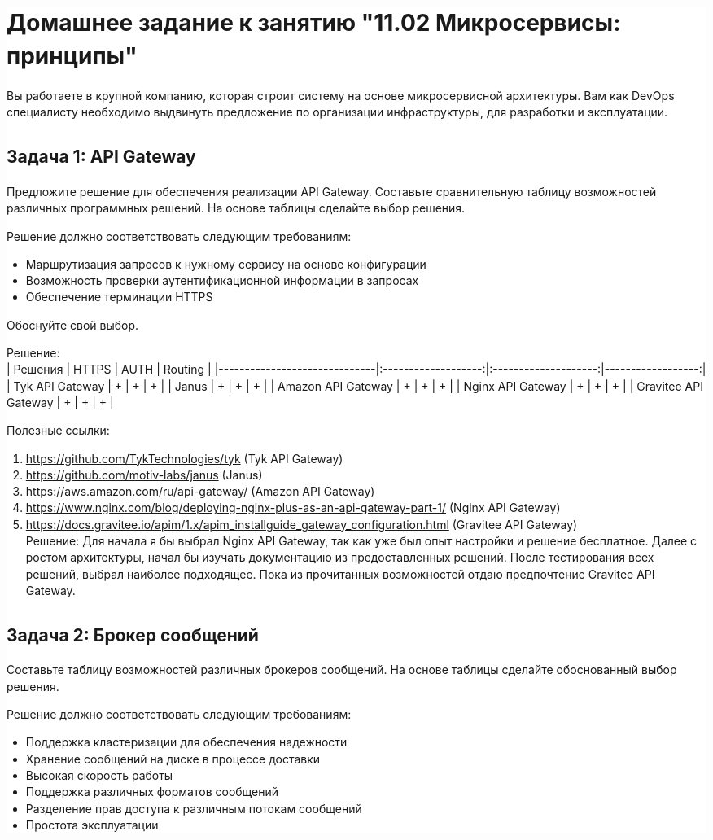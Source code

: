 
# Домашнее задание к занятию "11.02 Микросервисы: принципы"

Вы работаете в крупной компанию, которая строит систему на основе микросервисной архитектуры.
Вам как DevOps специалисту необходимо выдвинуть предложение по организации инфраструктуры, для разработки и эксплуатации.

## Задача 1: API Gateway 

Предложите решение для обеспечения реализации API Gateway. Составьте сравнительную таблицу возможностей различных программных решений. На основе таблицы сделайте выбор решения.

Решение должно соответствовать следующим требованиям:
- Маршрутизация запросов к нужному сервису на основе конфигурации
- Возможность проверки аутентификационной информации в запросах
- Обеспечение терминации HTTPS

Обоснуйте свой выбор.  

Решение:  
| Решения                      |        HTTPS        |         AUTH         |    Routing        |
|------------------------------|:-------------------:|:--------------------:|------------------:|
| Tyk API Gateway              |          +          |           +          |         +         |
| Janus                        |          +          |           +          |         +         |
| Amazon API Gateway           |          +          |           +          |         +         |
| Nginx API Gateway            |          +          |           +          |         +         |
| Gravitee API Gateway         |          +          |           +          |         +         |

Полезные ссылки:  
1) https://github.com/TykTechnologies/tyk (Tyk API Gateway)  
2) https://github.com/motiv-labs/janus    (Janus)  
3) https://aws.amazon.com/ru/api-gateway/ (Amazon API Gateway)  
4) https://www.nginx.com/blog/deploying-nginx-plus-as-an-api-gateway-part-1/ (Nginx API Gateway)  
5) https://docs.gravitee.io/apim/1.x/apim_installguide_gateway_configuration.html (Gravitee API Gateway)  
Решение:  Для начала я бы выбрал Nginx API Gateway, так как уже был опыт настройки и решение бесплатное. Далее с ростом архитектуры, начал бы изучать документацию из предоставленных решений. После тестирования всех решений, выбрал наиболее подходящее. Пока из прочитанных возможностей отдаю предпочтение Gravitee API Gateway.  
## Задача 2: Брокер сообщений

Составьте таблицу возможностей различных брокеров сообщений. На основе таблицы сделайте обоснованный выбор решения.

Решение должно соответствовать следующим требованиям:
- Поддержка кластеризации для обеспечения надежности
- Хранение сообщений на диске в процессе доставки
- Высокая скорость работы
- Поддержка различных форматов сообщений
- Разделение прав доступа к различным потокам сообщений
- Простота эксплуатации
